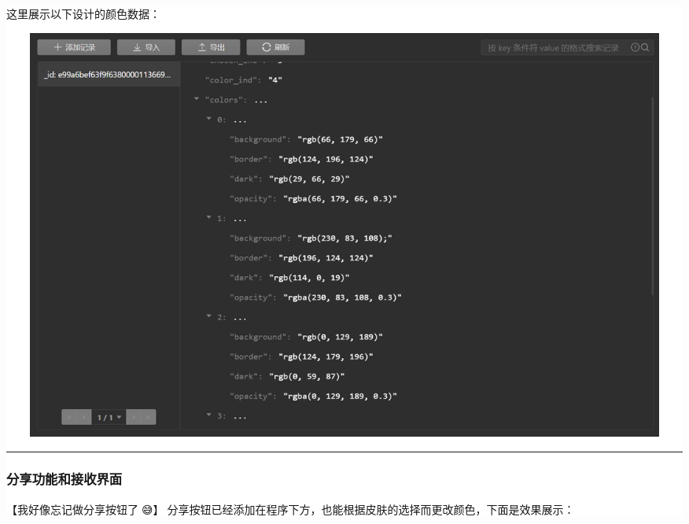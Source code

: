 这里展示以下设计的颜色数据：

<center>
<img src="markdown_images/6.png" width=800/>
</center>

---

### 分享功能和接收界面

【我好像忘记做分享按钮了 😅】
分享按钮已经添加在程序下方，也能根据皮肤的选择而更改颜色，下面是效果展示：

<center>